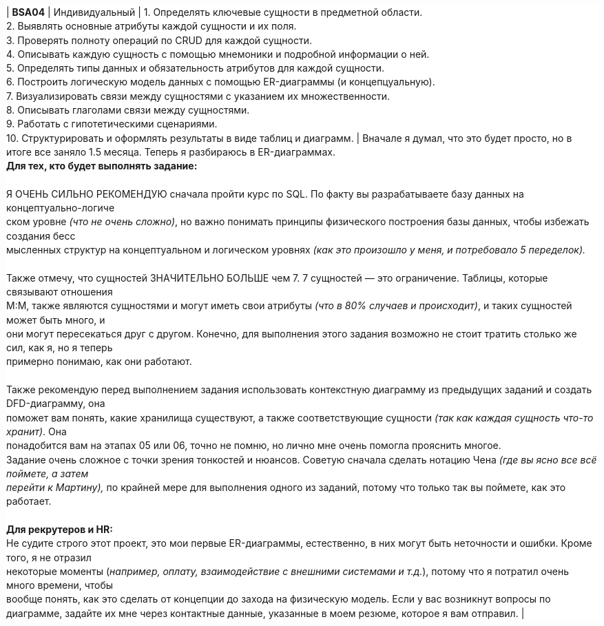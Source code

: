 | **BSA04** | Индивидуальный | 1. Определять ключевые сущности в предметной области.<br />2. Выявлять основные атрибуты каждой сущности и их поля.<br />3. Проверять полноту операций по CRUD для каждой сущности.<br />4. Описывать каждую сущность с помощью мнемоники и подробной информации о ней.<br />5. Определять типы данных и обязательность атрибутов для каждой сущности.<br />6. Построить логическую модель данных с помощью ER-диаграммы (и концепцуальную).<br />7. Визуализировать связи между сущностями с указанием их множественности.<br />8. Описывать глаголами связи между сущностями.<br />9. Работать с гипотетическими сценариями.<br />10. Структурировать и оформлять результаты в виде таблиц и диаграмм.                                                                                                                                                                                                                                                                                                                                                                                                                                                                                                                                                                                                                                                              | Вначале я думал, что это будет просто, но в итоге все заняло 1.5 месяца. Теперь я разбираюсь в ER-диаграммах.<br />**Для тех, кто будет выполнять задание:**<br /><br />Я ОЧЕНЬ СИЛЬНО РЕКОМЕНДУЮ сначала пройти курс по SQL. По факту вы разрабатываете базу данных на концептуально-логиче<br />ском уровне *(что не очень сложно)*, но важно понимать принципы физического построения базы данных, чтобы избежать создания бесс<br />мысленных структур на концептуальном и логическом уровнях *(как это произошло у меня, и потребовало 5 переделок).*<br /><br />Также отмечу, что сущностей ЗНАЧИТЕЛЬНО БОЛЬШЕ чем 7. 7 сущностей — это ограничение. Таблицы, которые связывают отношения<br /> М:М, также являются сущностями и могут иметь свои атрибуты *(что в 80% случаев и происходит)*, и таких сущностей может быть много, и<br /> они могут пересекаться друг с другом. Конечно, для выполнения этого задания возможно не стоит тратить столько же сил, как я, но я теперь<br /> примерно понимаю, как они работают.<br /><br />Также рекомендую перед выполнением задания использовать контекстную диаграмму из предыдущих заданий и создать DFD-диаграмму, она<br /> поможет вам понять, какие хранилища существуют, а также соответствующие сущности *(так как каждая сущность что-то хранит)*. Она <br />понадобится вам на этапах 05 или 06, точно не помню, но лично мне очень помогла прояснить многое.<br />Задание очень сложное с точки зрения тонкостей и нюансов. Советую сначала сделать нотацию Чена *(где вы ясно все всё поймете, а затем <br />перейти к Мартину),* по крайней мере для выполнения одного из заданий, потому что только так вы поймете, как это работает.<br /><br />**Для рекрутеров и HR:**<br />Не судите строго этот проект, это мои первые ER-диаграммы, естественно, в них могут быть неточности и ошибки. Кроме того, я не отразил<br /> некоторые моменты (*например, оплату, взаимодействие с внешними системами и т.д.*), потому что я потратил очень много времени, чтобы<br /> вообще понять, как это сделать от концепции до захода на физическую модель. Если у вас возникнут вопросы по диаграмме, задайте их мне через контактные данные, указанные в моем резюме, которое я вам отправил. |